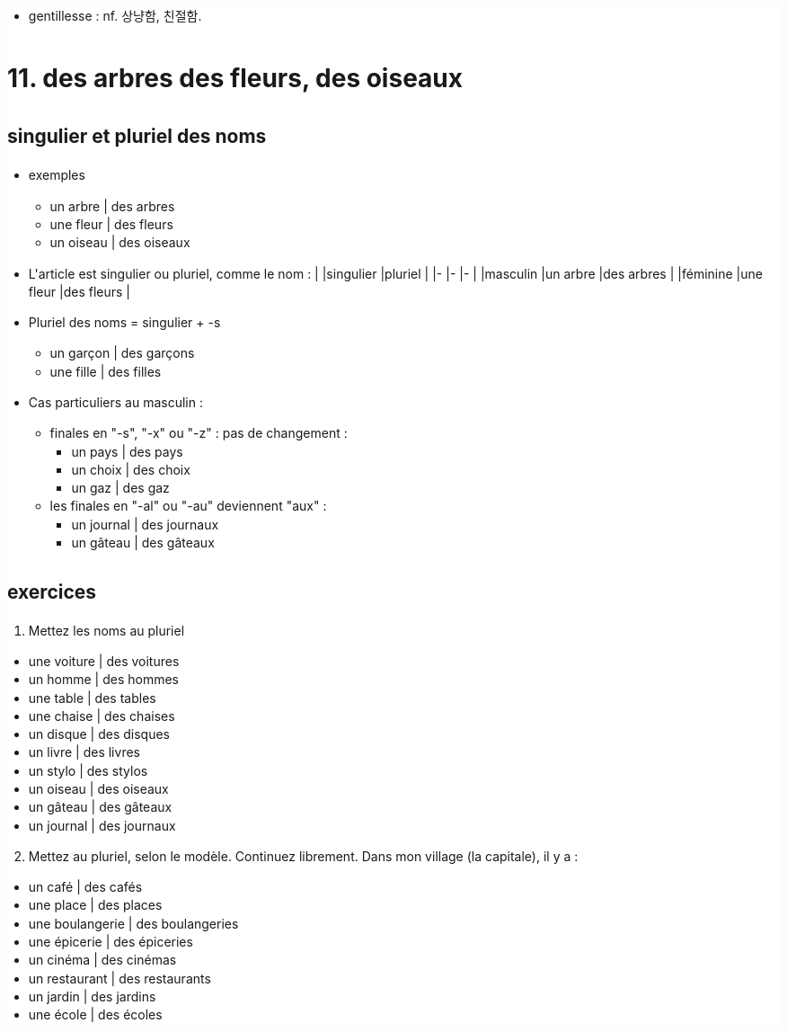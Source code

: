 - gentillesse : nf. 상냥함, 친절함.

# 11. des arbres des fleurs, des oiseaux

## singulier et pluriel des noms

- exemples
    - un arbre  | des arbres
    - une fleur | des fleurs
    - un oiseau | des oiseaux

- L'article est singulier ou pluriel, comme le nom :
    |           |singulier  |pluriel    |
    |-          |-          |-          |
    |masculin   |un arbre   |des arbres |
    |féminine   |une fleur  |des fleurs |
- Pluriel des noms = singulier + -s
    - un garçon     | des garçons
    - une fille     | des filles
- Cas particuliers au masculin :
    - finales en "-s", "-x" ou "-z" : pas de changement :
        - un pays   | des pays
        - un choix  | des choix
        - un gaz    | des gaz
    - les finales en "-al" ou "-au" deviennent "aux" :
        - un journal    | des journaux
        - un gâteau     | des gâteaux

## exercices

1. Mettez les noms au pluriel
- une voiture   | des voitures
- un homme      | des hommes
- une table     | des tables
- une chaise    | des chaises
- un disque     | des disques
- un livre      | des livres
- un stylo      | des stylos
- un oiseau     | des oiseaux
- un gâteau     | des gâteaux
- un journal    | des journaux

2. Mettez au pluriel, selon le modèle. Continuez librement.
Dans mon village (la capitale), il y a :
- un café           | des cafés
- une place         | des places
- une boulangerie   | des boulangeries
- une épicerie      | des épiceries
- un cinéma         | des cinémas
- un restaurant     | des restaurants
- un jardin         | des jardins
- une école         | des écoles
